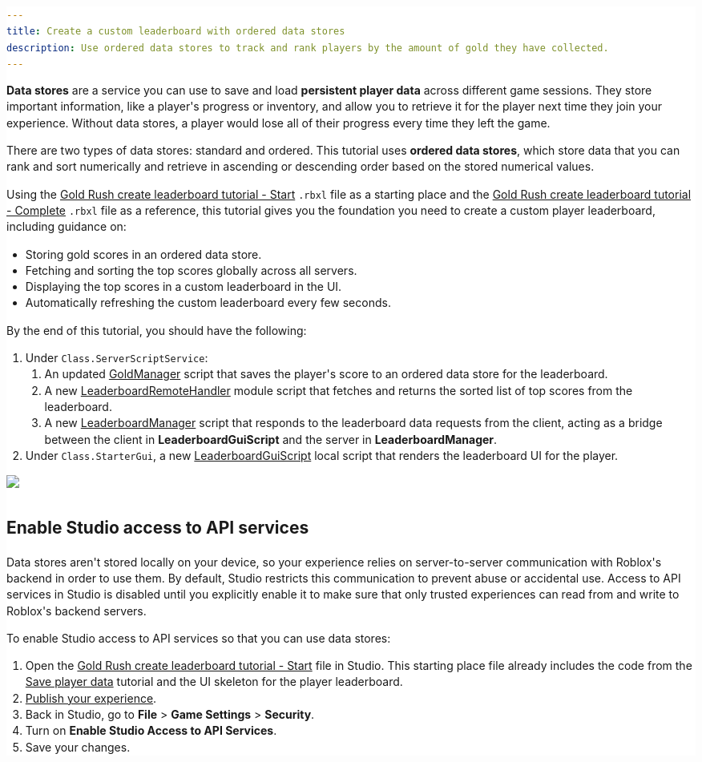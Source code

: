 ```yaml
---
title: Create a custom leaderboard with ordered data stores
description: Use ordered data stores to track and rank players by the amount of gold they have collected.
---
```


**Data stores** are a service you can use to save and load **persistent player data** across different game sessions. They store important information, like a player's progress or inventory, and allow you to retrieve it for the player next time they join your experience. Without data stores, a player would lose all of their progress every time they left the game.

There are two types of data stores: standard and ordered. This tutorial uses **ordered data stores**, which store data that you can rank and sort numerically and retrieve in ascending or descending order based on the stored numerical values.

Using the [Gold Rush create leaderboard tutorial - Start](https://www.roblox.com/games/123363025813820/Gold-Rush-create-leaderboard-tutorial-Start) `.rbxl` file as a starting place and the [Gold Rush create leaderboard tutorial - Complete](https://www.roblox.com/games/123931337104144/Gold-Rush-create-leaderboard-tutorial-Complete) `.rbxl` file as a reference, this tutorial gives you the foundation you need to create a custom player leaderboard, including guidance on:

- Storing gold scores in an ordered data store.
- Fetching and sorting the top scores globally across all servers.
- Displaying the top scores in a custom leaderboard in the UI.
- Automatically refreshing the custom leaderboard every few seconds.

By the end of this tutorial, you should have the following:

1. Under `Class.ServerScriptService`:
    1. An updated [GoldManager](#goldmanager) script that saves the player's score to an ordered data store for the leaderboard.
    2. A new [LeaderboardRemoteHandler](#leaderboardremotehandler) module script that fetches and returns the sorted list of top scores from the leaderboard.
    3. A new [LeaderboardManager](#leaderboardmanager) script that responds to the leaderboard data requests from the client, acting as a bridge between the client in **LeaderboardGuiScript** and the server in **LeaderboardManager**.
2. Under `Class.StarterGui`, a new [LeaderboardGuiScript](#leaderboardguiscript) local script that renders the leaderboard UI for the player.

<img src="../../../assets/tutorials/data-storage/DataStoreTutorial2.png" width="100%" />

## Enable Studio access to API services

Data stores aren't stored locally on your device, so your experience relies on server-to-server communication with Roblox's backend in order to use them. By default, Studio restricts this communication to prevent abuse or accidental use. Access to API services in Studio is disabled until you explicitly enable it to make sure that only trusted experiences can read from and write to Roblox's backend servers.

To enable Studio access to API services so that you can use data stores:

1. Open the [Gold Rush create leaderboard tutorial - Start](https://www.roblox.com/games/123363025813820/Gold-Rush-create-leaderboard-tutorial-Start) file in Studio. This starting place file already includes the code from the [Save player data](./save-player-data.md) tutorial and the UI skeleton for the player leaderboard.
2. [Publish your experience](../../../production/publishing/publish-experiences-and-places.md#publish-experiences).
3. Back in Studio, go to **File** > **Game Settings** > **Security**.
4. Turn on **Enable Studio Access to API Services**.
5. Save your changes.
